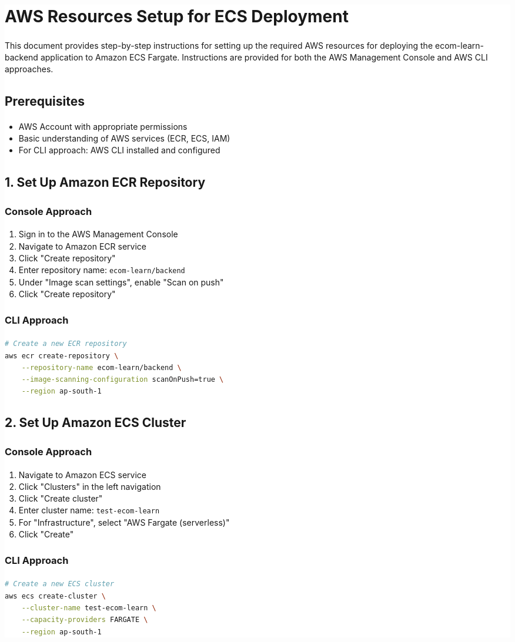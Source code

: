 # AWS Resources Setup for ECS Deployment

This document provides step-by-step instructions for setting up the required AWS resources for deploying the ecom-learn-backend application to Amazon ECS Fargate. Instructions are provided for both the AWS Management Console and AWS CLI approaches.

## Prerequisites

- AWS Account with appropriate permissions
- Basic understanding of AWS services (ECR, ECS, IAM)
- For CLI approach: AWS CLI installed and configured

## 1. Set Up Amazon ECR Repository

### Console Approach

1. Sign in to the AWS Management Console
2. Navigate to Amazon ECR service
3. Click "Create repository"
4. Enter repository name: `ecom-learn/backend`
5. Under "Image scan settings", enable "Scan on push"
6. Click "Create repository"

### CLI Approach

```bash
# Create a new ECR repository
aws ecr create-repository \
    --repository-name ecom-learn/backend \
    --image-scanning-configuration scanOnPush=true \
    --region ap-south-1
```

## 2. Set Up Amazon ECS Cluster

### Console Approach

1. Navigate to Amazon ECS service
2. Click "Clusters" in the left navigation
3. Click "Create cluster"
4. Enter cluster name: `test-ecom-learn`
5. For "Infrastructure", select "AWS Fargate (serverless)"
6. Click "Create"

### CLI Approach

```bash
# Create a new ECS cluster
aws ecs create-cluster \
    --cluster-name test-ecom-learn \
    --capacity-providers FARGATE \
    --region ap-south-1
```

